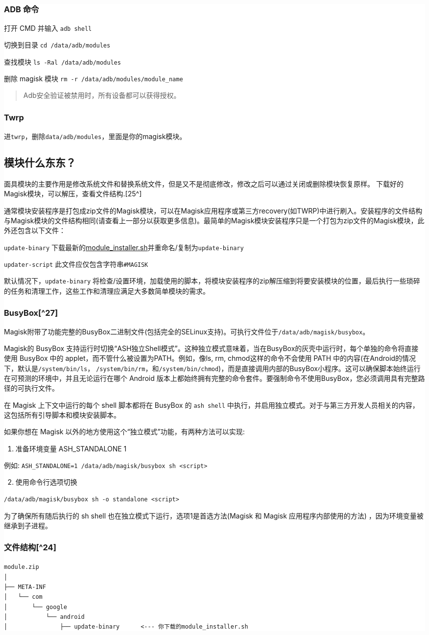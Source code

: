 
### ADB 命令

打开 CMD 并输入 `adb shell`
    
切换到目录 `cd /data/adb/modules`
    
查找模块 `ls -Ral /data/adb/modules`
    
删除 magisk 模块 `rm -r /data/adb/modules/module_name`

>Adb安全验证被禁用时，所有设备都可以获得授权。

### Twrp

进`twrp`，删除`data/adb/modules`，里面是你的magisk模块。

## 模块什么东东？

面具模块的主要作用是修改系统文件和替换系统文件，但是又不是彻底修改，修改之后可以通过关闭或删除模块恢复原样。
下载好的Magisk模块，可以解压，查看文件结构.[25^]

通常模块安装程序是打包成zip文件的Magisk模块，可以在Magisk应用程序或第三方recovery(如TWRP)中进行刷入。安装程序的文件结构与Magisk模块的文件结构相同(请查看上一部分以获取更多信息)。最简单的Magisk模块安装程序只是一个打包为zip文件的Magisk模块，此外还包含以下文件：

```update-binary```  下载最新的[module_installer.sh](https://github.com/topjohnwu/Magisk/blob/master/scripts/module_installer.sh)并重命名/复制为```update-binary```

```updater-script```  此文件应仅包含字符串```#MAGISK```

默认情况下，`update-binary` 将检查/设置环境，加载使用的脚本，将模块安装程序的zip解压缩到将要安装模块的位置，最后执行一些琐碎的任务和清理工作，这些工作和清理应满足大多数简单模块的需求。


### BusyBox[^27]

Magisk附带了功能完整的BusyBox二进制文件(包括完全的SELinux支持)。可执行文件位于`/data/adb/magisk/busybox`。

Magisk的 BusyBox 支持运行时切换“ASH独立Shell模式”。这种独立模式意味着，当在BusyBox的灰壳中运行时，每个单独的命令将直接使用 BusyBox 中的 applet，而不管什么被设置为PATH。例如，像ls, rm, chmod这样的命令不会使用 PATH 中的内容(在Android的情况下，默认是`/system/bin/ls`， `/system/bin/rm`，和`/system/bin/chmod`)，而是直接调用内部的BusyBox小程序。这可以确保脚本始终运行在可预测的环境中，并且无论运行在哪个 Android 版本上都始终拥有完整的命令套件。要强制命令不使用BusyBox，您必须调用具有完整路径的可执行文件。

在 Magisk 上下文中运行的每个 shell 脚本都将在 BusyBox 的 `ash shell` 中执行，并启用独立模式。对于与第三方开发人员相关的内容，这包括所有引导脚本和模块安装脚本。

如果你想在 Magisk 以外的地方使用这个“独立模式”功能，有两种方法可以实现:

1. 准备环境变量 ASH_STANDALONE  1

例如: `ASH_STANDALONE=1 /data/adb/magisk/busybox sh <script>`

2. 使用命令行选项切换

`/data/adb/magisk/busybox sh -o standalone <script>`

为了确保所有随后执行的 sh shell 也在独立模式下运行，选项1是首选方法(Magisk 和 Magisk 应用程序内部使用的方法) ，因为环境变量被继承到子进程。


### 文件结构[^24]

```
module.zip
│
├── META-INF
│   └── com
│       └── google
│           └── android
│               ├── update-binary      <--- 你下载的module_installer.sh